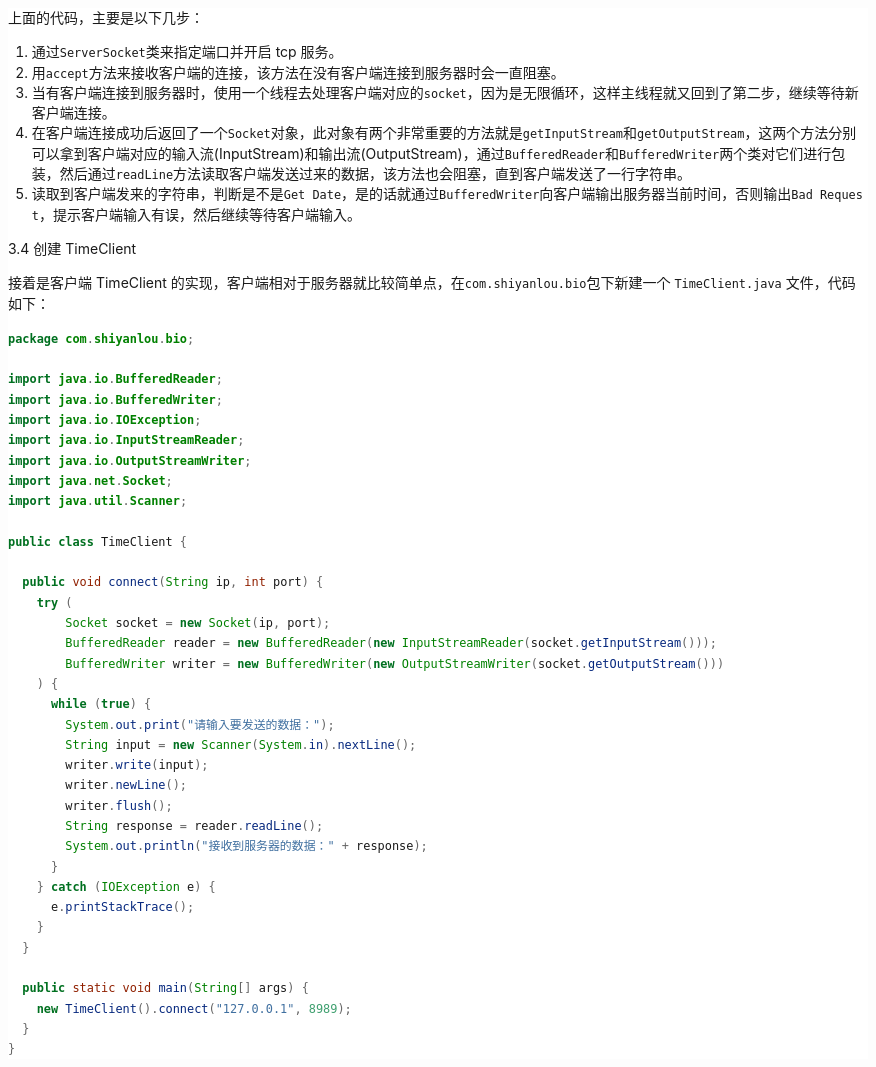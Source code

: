 上面的代码，主要是以下几步：

1. 通过`ServerSocket`类来指定端口并开启 tcp 服务。
2. 用`accept`方法来接收客户端的连接，该方法在没有客户端连接到服务器时会一直阻塞。
3. 当有客户端连接到服务器时，使用一个线程去处理客户端对应的`socket`，因为是无限循环，这样主线程就又回到了第二步，继续等待新客户端连接。
4. 在客户端连接成功后返回了一个`Socket`对象，此对象有两个非常重要的方法就是`getInputStream`和`getOutputStream`，这两个方法分别可以拿到客户端对应的输入流(InputStream)和输出流(OutputStream)，通过`BufferedReader`和`BufferedWriter`两个类对它们进行包装，然后通过`readLine`方法读取客户端发送过来的数据，该方法也会阻塞，直到客户端发送了一行字符串。
5. 读取到客户端发来的字符串，判断是不是`Get Date`，是的话就通过`BufferedWriter`向客户端输出服务器当前时间，否则输出`Bad Request`，提示客户端输入有误，然后继续等待客户端输入。



3.4 创建 TimeClient



接着是客户端 TimeClient 的实现，客户端相对于服务器就比较简单点，在`com.shiyanlou.bio`包下新建一个 `TimeClient.java` 文件，代码如下：

```java
package com.shiyanlou.bio;

import java.io.BufferedReader;
import java.io.BufferedWriter;
import java.io.IOException;
import java.io.InputStreamReader;
import java.io.OutputStreamWriter;
import java.net.Socket;
import java.util.Scanner;

public class TimeClient {

  public void connect(String ip, int port) {
    try (
        Socket socket = new Socket(ip, port);
        BufferedReader reader = new BufferedReader(new InputStreamReader(socket.getInputStream()));
        BufferedWriter writer = new BufferedWriter(new OutputStreamWriter(socket.getOutputStream()))
    ) {
      while (true) {
        System.out.print("请输入要发送的数据：");
        String input = new Scanner(System.in).nextLine();
        writer.write(input);
        writer.newLine();
        writer.flush();
        String response = reader.readLine();
        System.out.println("接收到服务器的数据：" + response);
      }
    } catch (IOException e) {
      e.printStackTrace();
    }
  }

  public static void main(String[] args) {
    new TimeClient().connect("127.0.0.1", 8989);
  }
}
```
